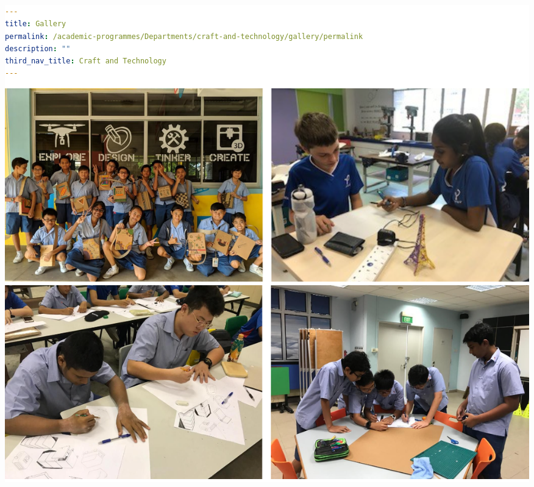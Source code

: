 ```yaml
---
title: Gallery
permalink: /academic-programmes/Departments/craft-and-technology/gallery/permalink
description: ""
third_nav_title: Craft and Technology
---
```


<img src="/images/ct1.png" style="width:100%"><br>
<img src="/images/ct2.png" style="width:100%">